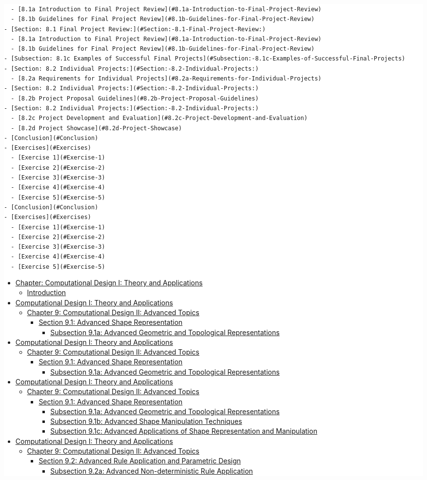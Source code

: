       - [8.1a Introduction to Final Project Review](#8.1a-Introduction-to-Final-Project-Review)
      - [8.1b Guidelines for Final Project Review](#8.1b-Guidelines-for-Final-Project-Review)
    - [Section: 8.1 Final Project Review:](#Section:-8.1-Final-Project-Review:)
      - [8.1a Introduction to Final Project Review](#8.1a-Introduction-to-Final-Project-Review)
      - [8.1b Guidelines for Final Project Review](#8.1b-Guidelines-for-Final-Project-Review)
    - [Subsection: 8.1c Examples of Successful Final Projects](#Subsection:-8.1c-Examples-of-Successful-Final-Projects)
    - [Section: 8.2 Individual Projects:](#Section:-8.2-Individual-Projects:)
      - [8.2a Requirements for Individual Projects](#8.2a-Requirements-for-Individual-Projects)
    - [Section: 8.2 Individual Projects:](#Section:-8.2-Individual-Projects:)
      - [8.2b Project Proposal Guidelines](#8.2b-Project-Proposal-Guidelines)
    - [Section: 8.2 Individual Projects:](#Section:-8.2-Individual-Projects:)
      - [8.2c Project Development and Evaluation](#8.2c-Project-Development-and-Evaluation)
      - [8.2d Project Showcase](#8.2d-Project-Showcase)
    - [Conclusion](#Conclusion)
    - [Exercises](#Exercises)
      - [Exercise 1](#Exercise-1)
      - [Exercise 2](#Exercise-2)
      - [Exercise 3](#Exercise-3)
      - [Exercise 4](#Exercise-4)
      - [Exercise 5](#Exercise-5)
    - [Conclusion](#Conclusion)
    - [Exercises](#Exercises)
      - [Exercise 1](#Exercise-1)
      - [Exercise 2](#Exercise-2)
      - [Exercise 3](#Exercise-3)
      - [Exercise 4](#Exercise-4)
      - [Exercise 5](#Exercise-5)
  - [Chapter: Computational Design I: Theory and Applications](#Chapter:-Computational-Design-I:-Theory-and-Applications)
    - [Introduction](#Introduction)
- [Computational Design I: Theory and Applications](#Computational-Design-I:-Theory-and-Applications)
  - [Chapter 9: Computational Design II: Advanced Topics](#Chapter-9:-Computational-Design-II:-Advanced-Topics)
    - [Section 9.1: Advanced Shape Representation](#Section-9.1:-Advanced-Shape-Representation)
      - [Subsection 9.1a: Advanced Geometric and Topological Representations](#Subsection-9.1a:-Advanced-Geometric-and-Topological-Representations)
- [Computational Design I: Theory and Applications](#Computational-Design-I:-Theory-and-Applications)
  - [Chapter 9: Computational Design II: Advanced Topics](#Chapter-9:-Computational-Design-II:-Advanced-Topics)
    - [Section 9.1: Advanced Shape Representation](#Section-9.1:-Advanced-Shape-Representation)
      - [Subsection 9.1a: Advanced Geometric and Topological Representations](#Subsection-9.1a:-Advanced-Geometric-and-Topological-Representations)
- [Computational Design I: Theory and Applications](#Computational-Design-I:-Theory-and-Applications)
  - [Chapter 9: Computational Design II: Advanced Topics](#Chapter-9:-Computational-Design-II:-Advanced-Topics)
    - [Section 9.1: Advanced Shape Representation](#Section-9.1:-Advanced-Shape-Representation)
      - [Subsection 9.1a: Advanced Geometric and Topological Representations](#Subsection-9.1a:-Advanced-Geometric-and-Topological-Representations)
      - [Subsection 9.1b: Advanced Shape Manipulation Techniques](#Subsection-9.1b:-Advanced-Shape-Manipulation-Techniques)
      - [Subsection 9.1c: Advanced Applications of Shape Representation and Manipulation](#Subsection-9.1c:-Advanced-Applications-of-Shape-Representation-and-Manipulation)
- [Computational Design I: Theory and Applications](#Computational-Design-I:-Theory-and-Applications)
  - [Chapter 9: Computational Design II: Advanced Topics](#Chapter-9:-Computational-Design-II:-Advanced-Topics)
    - [Section 9.2: Advanced Rule Application and Parametric Design](#Section-9.2:-Advanced-Rule-Application-and-Parametric-Design)
      - [Subsection 9.2a: Advanced Non-deterministic Rule Application](#Subsection-9.2a:-Advanced-Non-deterministic-Rule-Application)